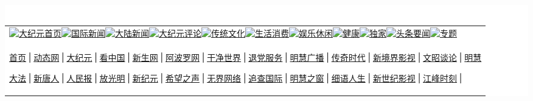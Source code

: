 <a name="1" id="1" target="_blank">&nbsp;</a> <span id="1">&nbsp;</span><table align=center border="0"><tr><td colspan="2" VALIGN=TOP><a href="https://github.com/1992513/djy/blob/master/gb/nf1351518.md#1"><img src="https://raw.githubusercontent.com/1992513/www/master/t/djy/1.jpg" title="大纪元首页" alt="大纪元首页"></a><a href="https://github.com/1992513/djy/blob/master/gb/n24hr.md#1"><img src="https://raw.githubusercontent.com/1992513/www/master/t/djy/3.jpg" title="国际新闻" alt="国际新闻"></a><a href="https://github.com/1992513/djy/blob/master/gb/nsc413.md#1"><img src="https://raw.githubusercontent.com/1992513/www/master/t/djy/4.jpg" title="大陆新闻" alt="大陆新闻"></a><a href="https://github.com/1992513/djy/blob/master/gb/news392.md#1"><img src="https://raw.githubusercontent.com/1992513/www/master/t/djy/5.jpg" title="大纪元评论" alt="大纪元评论"></a><a href="https://github.com/1992513/djy/blob/master/gb/news2007.md#1"><img src="https://raw.githubusercontent.com/1992513/www/master/t/djy/6.jpg" title="传统文化" alt="传统文化"></a><a href="https://github.com/1992513/djy/blob/master/gb/news2008.md#1"><img src="https://raw.githubusercontent.com/1992513/www/master/t/djy/7.jpg" title="生活消费" alt="生活消费"></a><a href="https://github.com/1992513/djy/blob/master/gb/ncyule.md#1"><img src="https://raw.githubusercontent.com/1992513/www/master/t/djy/8.jpg" title="娱乐休闲" alt="娱乐休闲"></a><a href="https://github.com/1992513/djy/blob/master/gb/nsc1002.md#1"><img src="https://raw.githubusercontent.com/1992513/www/master/t/djy/9.jpg" title="健康" alt="健康"></a><a href="https://github.com/1992513/djy/blob/master/gb/nf6092.md#1"><img src="https://raw.githubusercontent.com/1992513/www/master/t/djy/10a.jpg" title="独家" alt="独家"></a><a href="https://github.com/1992513/djy/blob/master/gb/nf4514.md#1"><img src="https://raw.githubusercontent.com/1992513/www/master/t/djy/11.jpg" title="头条要闻" alt="头条要闻"></a><a href="https://github.com/1992513/djy/blob/master/gb/nf4389.md#1"><img src="https://raw.githubusercontent.com/1992513/www/master/t/djy/13.jpg" title="专题" alt="专题"></a></td></tr><tr><td colspan="2" VALIGN=TOP><p><a href="https://github.com/1992513/www/blob/master/README.md?kwfguk#1" target="_blank">首页</a> | <a href="https://dlph7fabhsbfp.cloudfront.net/1?xxnwgqzan" target="_blank">动态网</a> | <a href="https://d3gus727acem18.cloudfront.net/2?kmjwlkv" target="_blank">大纪元</a> | <a href="https://d2zq9v5psazuww.cloudfront.net/4?iszhh" target="_blank">看中国</a> | <a href="https://d337p4rc38c0de.cloudfront.net/pHh5q?ngwmyi" target="_blank">新生网</a> | <a href="https://dqgl8k1bfvgsc.cloudfront.net/tktpt?irvbmbxt" target="_blank">阿波罗网</a> | <a href="https://d2184d78prq5kd.cloudfront.net/Mjpvu?iopcae" target="_blank">干净世界</a> | <a href="https://d35iuueyr80mg8.cloudfront.net/10?jezopjh" target="_blank">退党服务</a> | <a href="https://dvucua6a0b85v.cloudfront.net/Rffqf?nzuwsftj" target="_blank">明慧广播</a> | <a href="https://d2agd1dsojkgmu.cloudfront.net/nw9Vn?nhdmjpvdf" target="_blank">传奇时代</a> | <a href="https://d1k1m1fxotwyij.cloudfront.net/AF9AG?gkjpqs" target="_blank">新境界影视</a> | <a href="https://d2frcdcjb0c6wq.cloudfront.net/zqMQA?vgxtw" target="_blank">文昭谈论</a> | <a href="https://d3dbj8b4dt94o2.cloudfront.net/7?mooddxy" target="_blank">明慧</a></p><p><a href="https://d1tuw6k1rjq3u6.cloudfront.net/9?inuvbq" target="_blank">大法</a> | <a href="https://dfu0th2rj4x8t.cloudfront.net/3?szhycyiqf" target="_blank">新唐人</a> | <a href="https://dtfavhq5d1ym2.cloudfront.net/obAhT?reswjmpgg" target="_blank">人民报</a> | <a href="https://dl1ez95kskssm.cloudfront.net/xXNHu?jbopqn" target="_blank">放光明</a> | <a href="https://d1ogsjff5jad5d.cloudfront.net/5?mbyowqo" target="_blank">新纪元</a> | <a href="https://d2tkl2xkgbxyfv.cloudfront.net/6?dfdorljrg" target="_blank">希望之声</a> | <a href="https://ddpul9mprf1bn.cloudfront.net/11?cwvxwzpoo" target="_blank">无界网络</a> | <a href="https://d17bhfsmf5ovpz.cloudfront.net/Pueji?gftiasf" target="_blank">追查国际</a> | <a href="https://dwpf34pf0p4a8.cloudfront.net/16?mkybz" target="_blank">明慧之窗</a> | <a href="https://d1z1i6xmekcnf1.cloudfront.net/LdvzZ?lpysx" target="_blank">细语人生</a> | <a href="https://d2184d78prq5kd.cloudfront.net/fBn3r?tfrcc" target="_blank">新世纪影视</a> | <a href="https://dkx26vh7i5y84.cloudfront.net/PUWMb?sulgxxh" target="_blank">江峰时刻</a> |